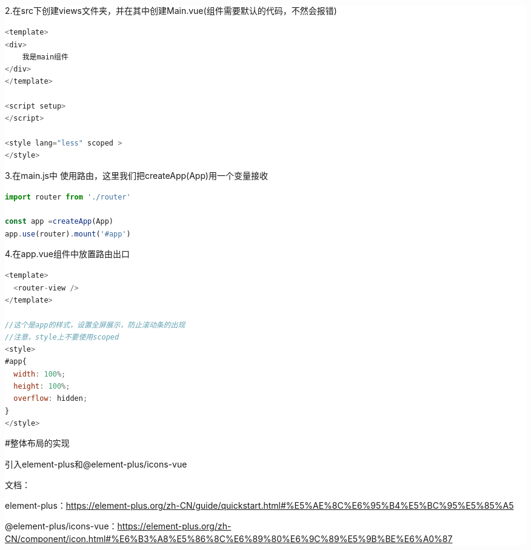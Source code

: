 2.在src下创建views文件夹，并在其中创建Main.vue(组件需要默认的代码，不然会报错)

~~~js
<template>
<div>
	我是main组件
</div>
</template>

<script setup>
</script>

<style lang="less" scoped >
</style>
~~~

3.在main.js中 使用路由，这里我们把createApp(App)用一个变量接收

~~~js
import router from './router'

const app =createApp(App)
app.use(router).mount('#app')

~~~

4.在app.vue组件中放置路由出口

~~~js
<template>
  <router-view />      
</template>

//这个是app的样式，设置全屏展示，防止滚动条的出现
//注意，style上不要使用scoped
<style>
#app{
  width: 100%;
  height: 100%;
  overflow: hidden;
}
</style>
~~~



#整体布局的实现

引入element-plus和@element-plus/icons-vue

文档：

element-plus：https://element-plus.org/zh-CN/guide/quickstart.html#%E5%AE%8C%E6%95%B4%E5%BC%95%E5%85%A5

@element-plus/icons-vue：https://element-plus.org/zh-CN/component/icon.html#%E6%B3%A8%E5%86%8C%E6%89%80%E6%9C%89%E5%9B%BE%E6%A0%87
